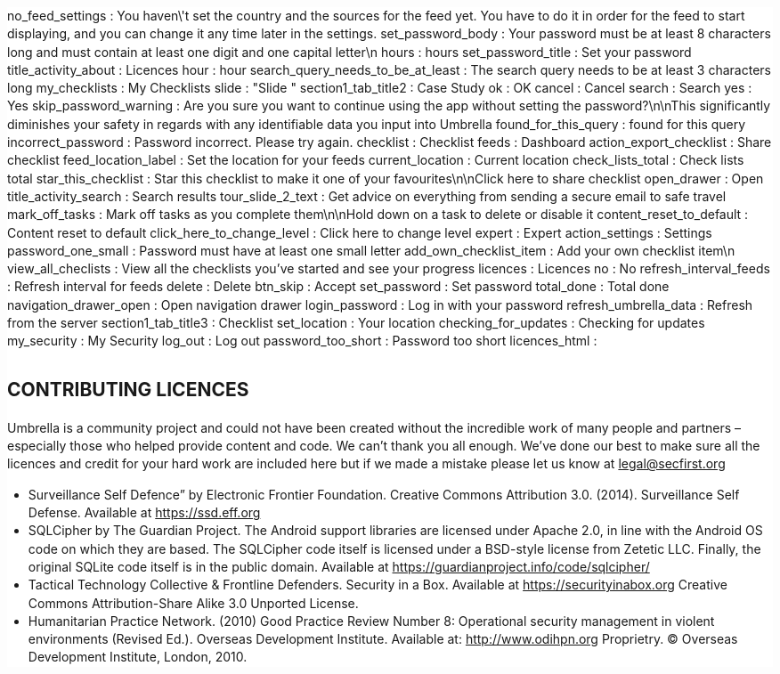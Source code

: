 no\_feed\_settings : You haven\\'t set the country and the sources for
the feed yet. You have to do it in order for the feed to start
displaying, and you can change it any time later in the settings.
set\_password\_body : Your password must be at least 8 characters long
and must contain at least one digit and one capital letter\\n hours :
hours set\_password\_title : Set your password title\_activity\_about :
Licences hour : hour search\_query\_needs\_to\_be\_at\_least : The
search query needs to be at least 3 characters long my\_checklists : My
Checklists slide : "Slide " section1\_tab\_title2 : Case Study ok : OK
cancel : Cancel search : Search yes : Yes skip\_password\_warning : Are
you sure you want to continue using the app without setting the
password?\\n\\nThis significantly diminishes your safety in regards with
any identifiable data you input into Umbrella found\_for\_this\_query :
found for this query incorrect\_password : Password incorrect. Please
try again. checklist : Checklist feeds : Dashboard
action\_export\_checklist : Share checklist feed\_location\_label : Set
the location for your feeds current\_location : Current location
check\_lists\_total : Check lists total star\_this\_checklist : Star
this checklist to make it one of your favourites\\n\\nClick here to
share checklist open\_drawer : Open title\_activity\_search : Search
results tour\_slide\_2\_text : Get advice on everything from sending a
secure email to safe travel mark\_off\_tasks : Mark off tasks as you
complete them\\n\\nHold down on a task to delete or disable it
content\_reset\_to\_default : Content reset to default
click\_here\_to\_change\_level : Click here to change level expert :
Expert action\_settings : Settings password\_one\_small : Password must
have at least one small letter add\_own\_checklist\_item : Add your own
checklist item\\n view\_all\_checlists : View all the checklists you’ve
started and see your progress licences : Licences no : No
refresh\_interval\_feeds : Refresh interval for feeds delete : Delete
btn\_skip : Accept set\_password : Set password total\_done : Total done
navigation\_drawer\_open : Open navigation drawer login\_password : Log
in with your password refresh\_umbrella\_data : Refresh from the server
section1\_tab\_title3 : Checklist set\_location : Your location
checking\_for\_updates : Checking for updates my\_security : My Security
log\_out : Log out password\_too\_short : Password too short
licences\_html :

CONTRIBUTING LICENCES
---------------------

Umbrella is a community project and could not have been created without
the incredible work of many people and partners – especially those who
helped provide content and code. We can’t thank you all enough. We’ve
done our best to make sure all the licences and credit for your hard
work are included here but if we made a mistake please let us know at
legal@secfirst.org

-   Surveillance Self Defence” by Electronic Frontier Foundation.
    Creative Commons Attribution 3.0. (2014). Surveillance Self Defense.
    Available at https://ssd.eff.org
-   SQLCipher by The Guardian Project. The Android support libraries are
    licensed under Apache 2.0, in line with the Android OS code on which
    they are based. The SQLCipher code itself is licensed under a
    BSD-style license from Zetetic LLC. Finally, the original SQLite
    code itself is in the public domain. Available at
    https://guardianproject.info/code/sqlcipher/
-   Tactical Technology Collective & Frontline Defenders. Security in
    a Box. Available at https://securityinabox.org Creative Commons
    Attribution-Share Alike 3.0 Unported License.
-   Humanitarian Practice Network. (2010) Good Practice Review Number 8:
    Operational security management in violent environments
    (Revised Ed.). Overseas Development Institute. Available at:
    http://www.odihpn.org Proprietry. © Overseas Development Institute,
    London, 2010.